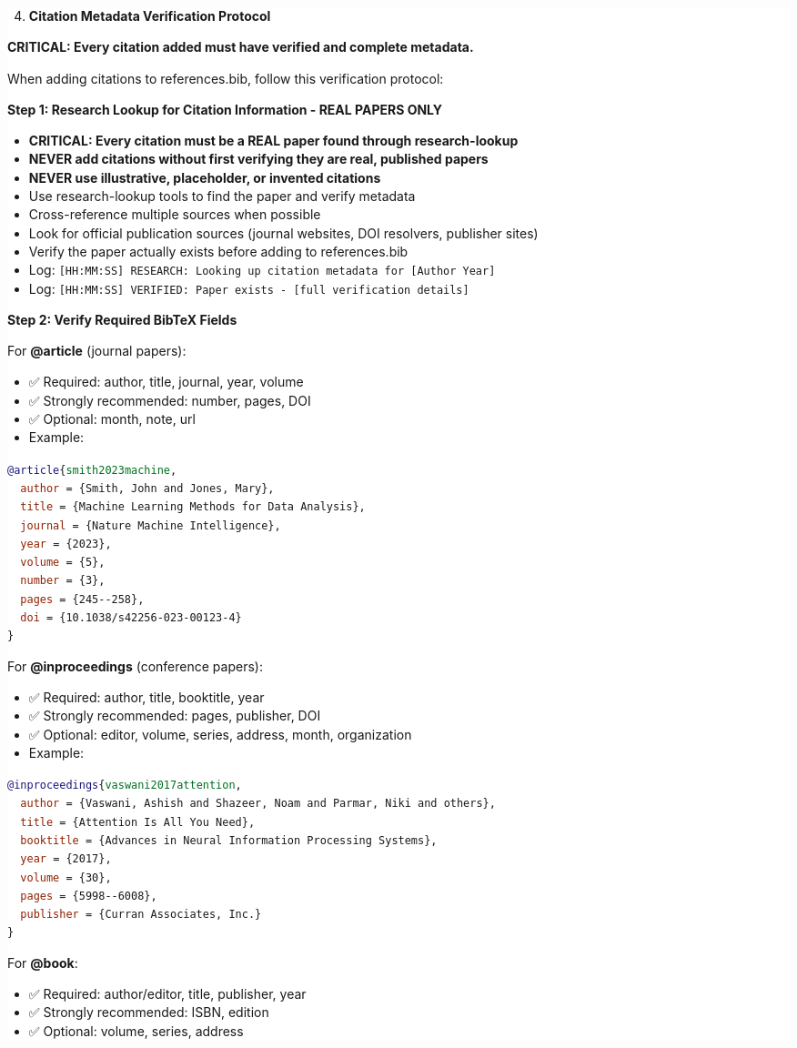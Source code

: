 4. **Citation Metadata Verification Protocol**

**CRITICAL: Every citation added must have verified and complete metadata.**

When adding citations to references.bib, follow this verification protocol:

**Step 1: Research Lookup for Citation Information - REAL PAPERS ONLY**
- **CRITICAL: Every citation must be a REAL paper found through research-lookup**
- **NEVER add citations without first verifying they are real, published papers**
- **NEVER use illustrative, placeholder, or invented citations**
- Use research-lookup tools to find the paper and verify metadata
- Cross-reference multiple sources when possible
- Look for official publication sources (journal websites, DOI resolvers, publisher sites)
- Verify the paper actually exists before adding to references.bib
- Log: `[HH:MM:SS] RESEARCH: Looking up citation metadata for [Author Year]`
- Log: `[HH:MM:SS] VERIFIED: Paper exists - [full verification details]`

**Step 2: Verify Required BibTeX Fields**

For **@article** (journal papers):
- ✅ Required: author, title, journal, year, volume
- ✅ Strongly recommended: number, pages, DOI
- ✅ Optional: month, note, url
- Example:
```bibtex
@article{smith2023machine,
  author = {Smith, John and Jones, Mary},
  title = {Machine Learning Methods for Data Analysis},
  journal = {Nature Machine Intelligence},
  year = {2023},
  volume = {5},
  number = {3},
  pages = {245--258},
  doi = {10.1038/s42256-023-00123-4}
}
```

For **@inproceedings** (conference papers):
- ✅ Required: author, title, booktitle, year
- ✅ Strongly recommended: pages, publisher, DOI
- ✅ Optional: editor, volume, series, address, month, organization
- Example:
```bibtex
@inproceedings{vaswani2017attention,
  author = {Vaswani, Ashish and Shazeer, Noam and Parmar, Niki and others},
  title = {Attention Is All You Need},
  booktitle = {Advances in Neural Information Processing Systems},
  year = {2017},
  volume = {30},
  pages = {5998--6008},
  publisher = {Curran Associates, Inc.}
}
```

For **@book**:
- ✅ Required: author/editor, title, publisher, year
- ✅ Strongly recommended: ISBN, edition
- ✅ Optional: volume, series, address

